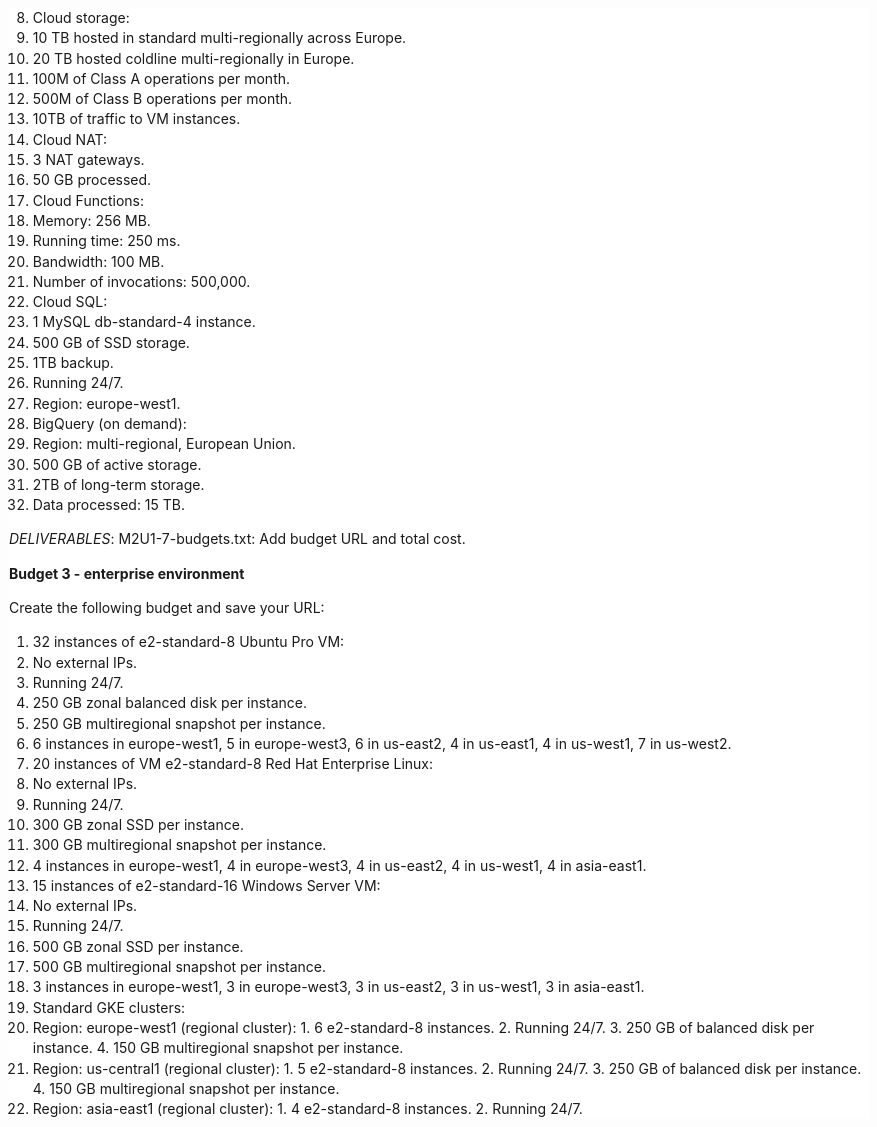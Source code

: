 8. Cloud storage:
  1. 10 TB hosted in standard multi-regionally across Europe.
  2. 20 TB hosted coldline multi-regionally in Europe.
  3. 100M of Class A operations per month.
  4. 500M of Class B operations per month.
  5. 10TB of traffic to VM instances.
9. Cloud NAT:
  1. 3 NAT gateways.
  2. 50 GB processed.
10. Cloud Functions:
  1. Memory: 256 MB.
  2. Running time: 250 ms.
  3. Bandwidth: 100 MB.
  4. Number of invocations: 500,000.
11. Cloud SQL:
  1. 1 MySQL db-standard-4 instance.
  2. 500 GB of SSD storage.
  3. 1TB backup.
  4. Running 24/7.
  5. Region: europe-west1.
12. BigQuery (on demand):
  1. Region: multi-regional, European Union.
  2. 500 GB of active storage.
  3. 2TB of long-term storage.
  4. Data processed: 15 TB.

_DELIVERABLES_: M2U1-7-budgets.txt: Add budget URL and total cost.

**Budget 3 - enterprise environment**

Create the following budget and save your URL:

1. 32 instances of e2-standard-8 Ubuntu Pro VM:
  1. No external IPs.
  2. Running 24/7.
  3. 250 GB zonal balanced disk per instance.
  4. 250 GB multiregional snapshot per instance.
  5. 6 instances in europe-west1, 5 in europe-west3, 6 in us-east2, 4 in us-east1, 4 in us-west1, 7 in us-west2.
2. 20 instances of VM e2-standard-8 Red Hat Enterprise Linux:
  1. No external IPs.
  2. Running 24/7.
  3. 300 GB zonal SSD per instance.
  4. 300 GB multiregional snapshot per instance.
  5. 4 instances in europe-west1, 4 in europe-west3, 4 in us-east2, 4 in us-west1, 4 in asia-east1.
3. 15 instances of e2-standard-16 Windows Server VM:
  1. No external IPs.
  2. Running 24/7.
  3. 500 GB zonal SSD per instance.
  4. 500 GB multiregional snapshot per instance.
  5. 3 instances in europe-west1, 3 in europe-west3, 3 in us-east2, 3 in us-west1, 3 in asia-east1.
4. Standard GKE clusters:
  1. Region: europe-west1 (regional cluster):
    1. 6 e2-standard-8 instances.
    2. Running 24/7.
    3. 250 GB of balanced disk per instance.
    4. 150 GB multiregional snapshot per instance.
  2. Region: us-central1 (regional cluster):
    1. 5 e2-standard-8 instances.
    2. Running 24/7.
    3. 250 GB of balanced disk per instance.
    4. 150 GB multiregional snapshot per instance.
  3. Region: asia-east1 (regional cluster):
    1. 4 e2-standard-8 instances.
    2. Running 24/7.